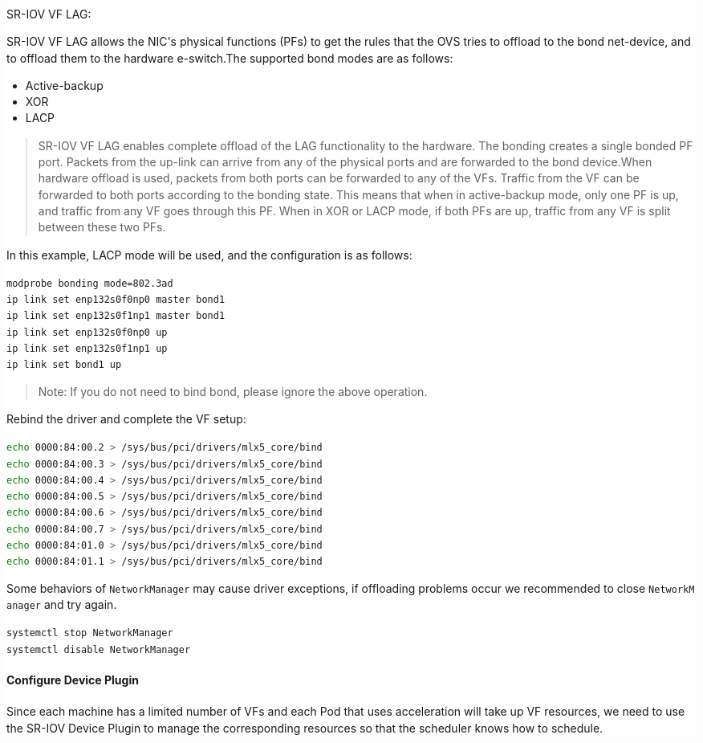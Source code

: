 SR-IOV VF LAG:

SR-IOV VF LAG allows the NIC's physical functions (PFs) to get the rules that the OVS tries to offload to the bond net-device, and to offload them to the hardware e-switch.The supported bond modes are as follows:

- Active-backup
- XOR
- LACP

> SR-IOV VF LAG enables complete offload of the LAG functionality to the hardware. The bonding creates a single bonded PF port. Packets from the up-link can arrive from any of the physical ports and are forwarded to the bond device.When hardware offload is used, packets from both ports can be forwarded to any of the VFs. Traffic from the VF can be forwarded to both ports according to the bonding state. This means that when in active-backup mode, only one PF is up, and traffic from any VF goes through this PF. When in XOR or LACP mode, if both PFs are up, traffic from any VF is split between these two PFs.

In this example, LACP mode will be used, and the configuration is as follows:

```bash
modprobe bonding mode=802.3ad
ip link set enp132s0f0np0 master bond1
ip link set enp132s0f1np1 master bond1
ip link set enp132s0f0np0 up
ip link set enp132s0f1np1 up
ip link set bond1 up
```

> Note: If you do not need to bind bond, please ignore the above operation.

Rebind the driver and complete the VF setup:

```bash
echo 0000:84:00.2 > /sys/bus/pci/drivers/mlx5_core/bind
echo 0000:84:00.3 > /sys/bus/pci/drivers/mlx5_core/bind
echo 0000:84:00.4 > /sys/bus/pci/drivers/mlx5_core/bind
echo 0000:84:00.5 > /sys/bus/pci/drivers/mlx5_core/bind
echo 0000:84:00.6 > /sys/bus/pci/drivers/mlx5_core/bind
echo 0000:84:00.7 > /sys/bus/pci/drivers/mlx5_core/bind
echo 0000:84:01.0 > /sys/bus/pci/drivers/mlx5_core/bind
echo 0000:84:01.1 > /sys/bus/pci/drivers/mlx5_core/bind
```

Some behaviors of `NetworkManager` may cause driver exceptions,
if offloading problems occur we recommended to close `NetworkManager` and try again.

```bash
systemctl stop NetworkManager
systemctl disable NetworkManager
```

#### Configure Device Plugin

Since each machine has a limited number of VFs and each Pod that uses acceleration will take up VF resources,
we need to use the SR-IOV Device Plugin to manage the corresponding resources so that the scheduler knows how to schedule.
